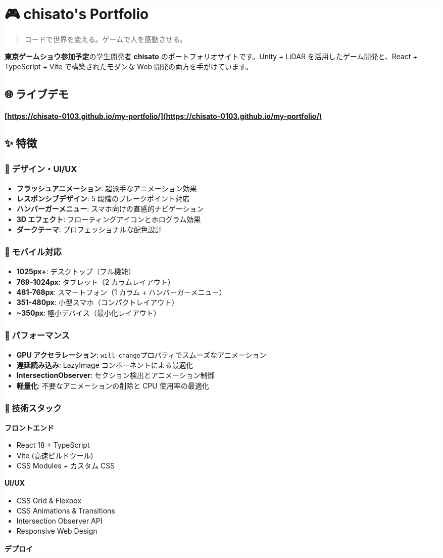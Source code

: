 # 🎮 chisato's Portfolio

> コードで世界を変える。ゲームで人を感動させる。

**東京ゲームショウ参加予定**の学生開発者 **chisato** のポートフォリオサイトです。Unity + LiDAR を活用したゲーム開発と、React + TypeScript + Vite で構築されたモダンな Web 開発の両方を手がけています。

## 🌐 ライブデモ

**[https://chisato-0103.github.io/my-portfolio/](https://chisato-0103.github.io/my-portfolio/)**

## ✨ 特徴

### 🎨 デザイン・UI/UX

- **フラッシュアニメーション**: 超派手なアニメーション効果
- **レスポンシブデザイン**: 5 段階のブレークポイント対応
- **ハンバーガーメニュー**: スマホ向けの直感的ナビゲーション
- **3D エフェクト**: フローティングアイコンとホログラム効果
- **ダークテーマ**: プロフェッショナルな配色設計

### 📱 モバイル対応

- **1025px+**: デスクトップ（フル機能）
- **769-1024px**: タブレット（2 カラムレイアウト）
- **481-768px**: スマートフォン（1 カラム + ハンバーガーメニュー）
- **351-480px**: 小型スマホ（コンパクトレイアウト）
- **~350px**: 極小デバイス（最小化レイアウト）

### 🚀 パフォーマンス

- **GPU アクセラレーション**: `will-change`プロパティでスムーズなアニメーション
- **遅延読み込み**: LazyImage コンポーネントによる最適化
- **IntersectionObserver**: セクション検出とアニメーション制御
- **軽量化**: 不要なアニメーションの削除と CPU 使用率の最適化

### 🎯 技術スタック

**フロントエンド**

- React 18 + TypeScript
- Vite (高速ビルドツール)
- CSS Modules + カスタム CSS

**UI/UX**

- CSS Grid & Flexbox
- CSS Animations & Transitions
- Intersection Observer API
- Responsive Web Design

**デプロイ**
